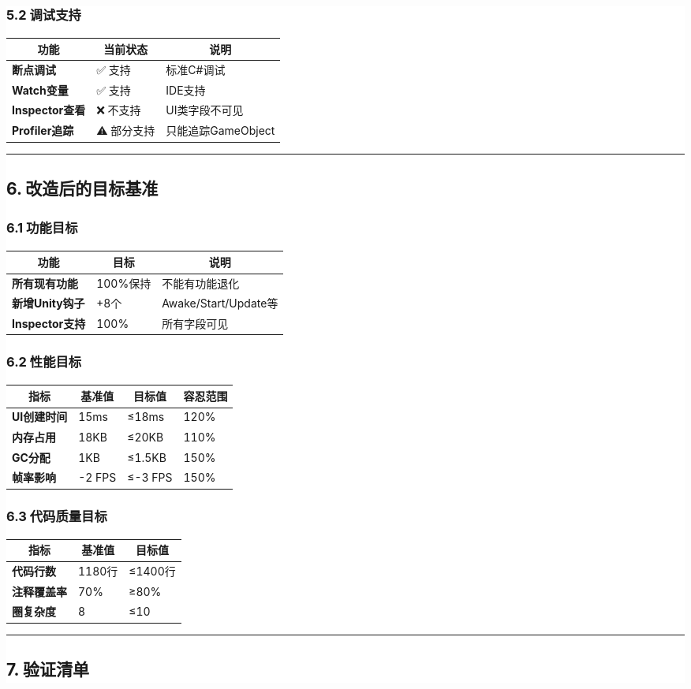 ### 5.2 调试支持

| 功能 | 当前状态 | 说明 |
|------|---------|------|
| **断点调试** | ✅ 支持 | 标准C#调试 |
| **Watch变量** | ✅ 支持 | IDE支持 |
| **Inspector查看** | ❌ 不支持 | UI类字段不可见 |
| **Profiler追踪** | ⚠️ 部分支持 | 只能追踪GameObject |

---

## 6. 改造后的目标基准

### 6.1 功能目标

| 功能 | 目标 | 说明 |
|------|------|------|
| **所有现有功能** | 100%保持 | 不能有功能退化 |
| **新增Unity钩子** | +8个 | Awake/Start/Update等 |
| **Inspector支持** | 100% | 所有字段可见 |

### 6.2 性能目标

| 指标 | 基准值 | 目标值 | 容忍范围 |
|------|--------|--------|---------|
| **UI创建时间** | 15ms | ≤18ms | 120% |
| **内存占用** | 18KB | ≤20KB | 110% |
| **GC分配** | 1KB | ≤1.5KB | 150% |
| **帧率影响** | -2 FPS | ≤-3 FPS | 150% |

### 6.3 代码质量目标

| 指标 | 基准值 | 目标值 |
|------|--------|--------|
| **代码行数** | 1180行 | ≤1400行 |
| **注释覆盖率** | 70% | ≥80% |
| **圈复杂度** | 8 | ≤10 |

---

## 7. 验证清单
